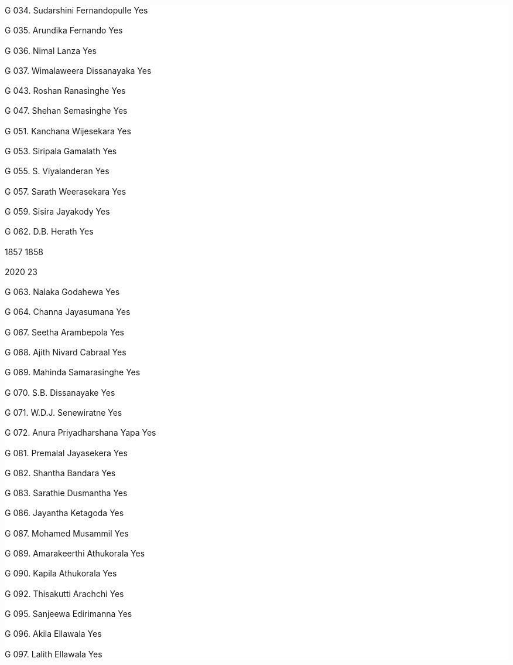 G 034. Sudarshini Fernandopulle Yes

G 035. Arundika Fernando Yes

G 036. Nimal Lanza Yes

G 037. Wimalaweera Dissanayaka Yes

G 043. Roshan Ranasinghe Yes

G 047. Shehan Semasinghe Yes

G 051. Kanchana Wijesekara Yes

G 053. Siripala Gamalath Yes

G 055. S. Viyalanderan Yes

G 057. Sarath Weerasekara Yes

G 059. Sisira Jayakody Yes

G 062. D.B. Herath Yes

1857 1858

2020 23

G 063. Nalaka Godahewa Yes

G 064. Channa Jayasumana Yes

G 067. Seetha Arambepola Yes

G 068. Ajith Nivard Cabraal Yes

G 069. Mahinda Samarasinghe Yes

G 070. S.B. Dissanayake Yes

G 071. W.D.J. Senewiratne Yes

G 072. Anura Priyadharshana Yapa Yes

G 081. Premalal Jayasekera Yes

G 082. Shantha Bandara Yes

G 083. Sarathie Dusmantha Yes

G 086. Jayantha Ketagoda Yes

G 087. Mohamed Musammil Yes

G 089. Amarakeerthi Athukorala Yes

G 090. Kapila Athukorala Yes

G 092. Thisakutti Arachchi Yes

G 095. Sanjeewa Edirimanna Yes

G 096. Akila Ellawala Yes

G 097. Lalith Ellawala Yes
